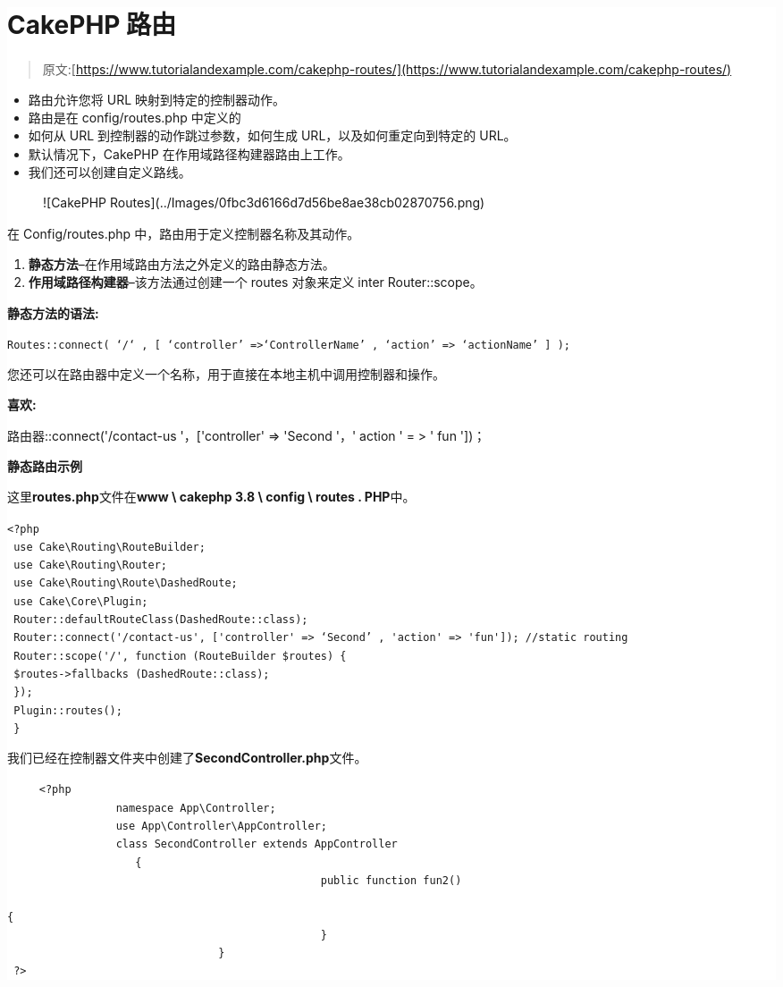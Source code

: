 # CakePHP 路由

> 原文:[https://www.tutorialandexample.com/cakephp-routes/](https://www.tutorialandexample.com/cakephp-routes/)

*   路由允许您将 URL 映射到特定的控制器动作。
*   路由是在 config/routes.php 中定义的
*   如何从 URL 到控制器的动作跳过参数，如何生成 URL，以及如何重定向到特定的 URL。
*   默认情况下，CakePHP 在作用域路径构建器路由上工作。
*   我们还可以创建自定义路线。

<figure class="aligncenter">![CakePHP Routes](../Images/0fbc3d6166d7d56be8ae38cb02870756.png)</figure>

在 Config/routes.php 中，路由用于定义控制器名称及其动作。

1.  **静态方法**–在作用域路由方法之外定义的路由静态方法。
2.  **作用域路径构建器**–该方法通过创建一个 routes 对象来定义 inter Router::scope。

**静态方法的语法:**

```
Routes::connect( ‘/‘ , [ ‘controller’ =>‘ControllerName’ , ‘action’ => ‘actionName’ ] ); 
```

您还可以在路由器中定义一个名称，用于直接在本地主机中调用控制器和操作。

**喜欢:**

路由器::connect('/contact-us '，['controller' => 'Second '，' action ' = > ' fun '])；

**静态路由示例**

这里**routes.php**文件在**www \ cakephp 3.8 \ config \ routes . PHP**中。

```
<?php
 use Cake\Routing\RouteBuilder;
 use Cake\Routing\Router;
 use Cake\Routing\Route\DashedRoute;
 use Cake\Core\Plugin;
 Router::defaultRouteClass(DashedRoute::class);
 Router::connect('/contact-us', ['controller' => ‘Second’ , 'action' => 'fun']); //static routing
 Router::scope('/', function (RouteBuilder $routes) {
 $routes->fallbacks (DashedRoute::class);
 });
 Plugin::routes();
 } 
```

我们已经在控制器文件夹中创建了**SecondController.php**文件。

```
     <?php
                 namespace App\Controller;
                 use App\Controller\AppController;
                 class SecondController extends AppController
                    {
                                                 public function fun2()
                                                 {                                                                              
                                                 }
                                 }
 ?> 
```
